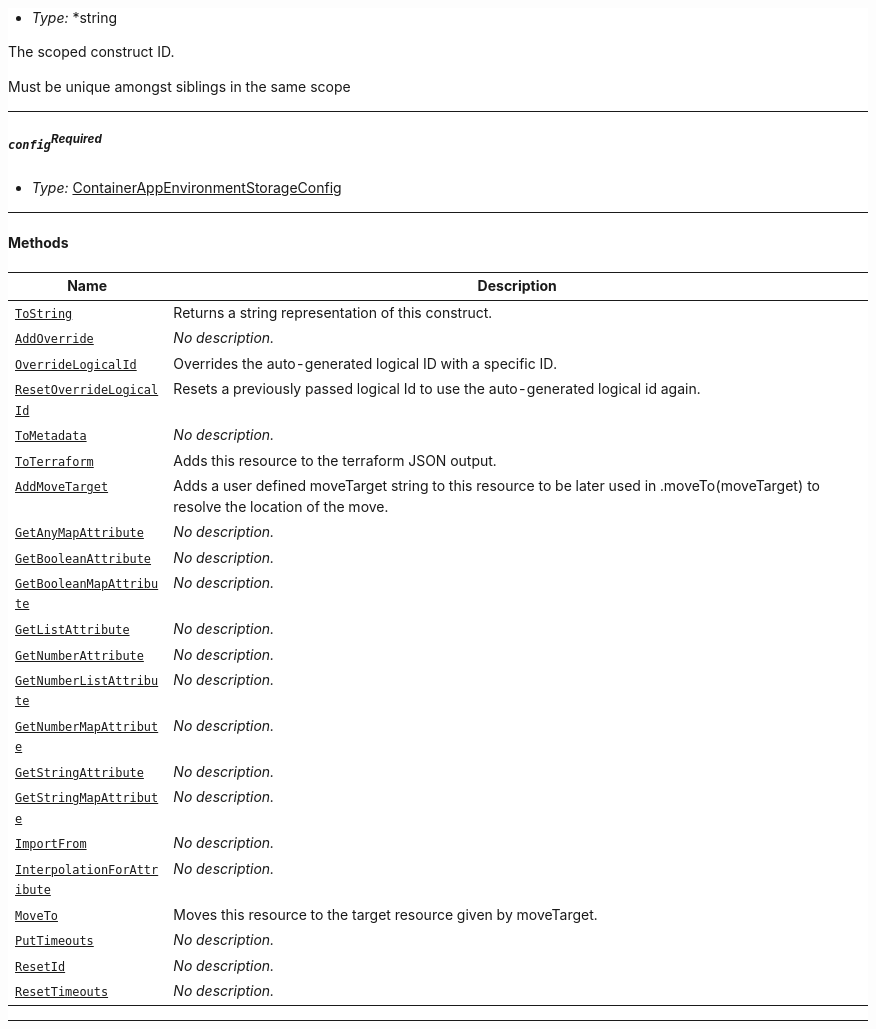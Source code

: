 - *Type:* *string

The scoped construct ID.

Must be unique amongst siblings in the same scope

---

##### `config`<sup>Required</sup> <a name="config" id="@cdktf/provider-azurerm.containerAppEnvironmentStorage.ContainerAppEnvironmentStorage.Initializer.parameter.config"></a>

- *Type:* <a href="#@cdktf/provider-azurerm.containerAppEnvironmentStorage.ContainerAppEnvironmentStorageConfig">ContainerAppEnvironmentStorageConfig</a>

---

#### Methods <a name="Methods" id="Methods"></a>

| **Name** | **Description** |
| --- | --- |
| <code><a href="#@cdktf/provider-azurerm.containerAppEnvironmentStorage.ContainerAppEnvironmentStorage.toString">ToString</a></code> | Returns a string representation of this construct. |
| <code><a href="#@cdktf/provider-azurerm.containerAppEnvironmentStorage.ContainerAppEnvironmentStorage.addOverride">AddOverride</a></code> | *No description.* |
| <code><a href="#@cdktf/provider-azurerm.containerAppEnvironmentStorage.ContainerAppEnvironmentStorage.overrideLogicalId">OverrideLogicalId</a></code> | Overrides the auto-generated logical ID with a specific ID. |
| <code><a href="#@cdktf/provider-azurerm.containerAppEnvironmentStorage.ContainerAppEnvironmentStorage.resetOverrideLogicalId">ResetOverrideLogicalId</a></code> | Resets a previously passed logical Id to use the auto-generated logical id again. |
| <code><a href="#@cdktf/provider-azurerm.containerAppEnvironmentStorage.ContainerAppEnvironmentStorage.toMetadata">ToMetadata</a></code> | *No description.* |
| <code><a href="#@cdktf/provider-azurerm.containerAppEnvironmentStorage.ContainerAppEnvironmentStorage.toTerraform">ToTerraform</a></code> | Adds this resource to the terraform JSON output. |
| <code><a href="#@cdktf/provider-azurerm.containerAppEnvironmentStorage.ContainerAppEnvironmentStorage.addMoveTarget">AddMoveTarget</a></code> | Adds a user defined moveTarget string to this resource to be later used in .moveTo(moveTarget) to resolve the location of the move. |
| <code><a href="#@cdktf/provider-azurerm.containerAppEnvironmentStorage.ContainerAppEnvironmentStorage.getAnyMapAttribute">GetAnyMapAttribute</a></code> | *No description.* |
| <code><a href="#@cdktf/provider-azurerm.containerAppEnvironmentStorage.ContainerAppEnvironmentStorage.getBooleanAttribute">GetBooleanAttribute</a></code> | *No description.* |
| <code><a href="#@cdktf/provider-azurerm.containerAppEnvironmentStorage.ContainerAppEnvironmentStorage.getBooleanMapAttribute">GetBooleanMapAttribute</a></code> | *No description.* |
| <code><a href="#@cdktf/provider-azurerm.containerAppEnvironmentStorage.ContainerAppEnvironmentStorage.getListAttribute">GetListAttribute</a></code> | *No description.* |
| <code><a href="#@cdktf/provider-azurerm.containerAppEnvironmentStorage.ContainerAppEnvironmentStorage.getNumberAttribute">GetNumberAttribute</a></code> | *No description.* |
| <code><a href="#@cdktf/provider-azurerm.containerAppEnvironmentStorage.ContainerAppEnvironmentStorage.getNumberListAttribute">GetNumberListAttribute</a></code> | *No description.* |
| <code><a href="#@cdktf/provider-azurerm.containerAppEnvironmentStorage.ContainerAppEnvironmentStorage.getNumberMapAttribute">GetNumberMapAttribute</a></code> | *No description.* |
| <code><a href="#@cdktf/provider-azurerm.containerAppEnvironmentStorage.ContainerAppEnvironmentStorage.getStringAttribute">GetStringAttribute</a></code> | *No description.* |
| <code><a href="#@cdktf/provider-azurerm.containerAppEnvironmentStorage.ContainerAppEnvironmentStorage.getStringMapAttribute">GetStringMapAttribute</a></code> | *No description.* |
| <code><a href="#@cdktf/provider-azurerm.containerAppEnvironmentStorage.ContainerAppEnvironmentStorage.importFrom">ImportFrom</a></code> | *No description.* |
| <code><a href="#@cdktf/provider-azurerm.containerAppEnvironmentStorage.ContainerAppEnvironmentStorage.interpolationForAttribute">InterpolationForAttribute</a></code> | *No description.* |
| <code><a href="#@cdktf/provider-azurerm.containerAppEnvironmentStorage.ContainerAppEnvironmentStorage.moveTo">MoveTo</a></code> | Moves this resource to the target resource given by moveTarget. |
| <code><a href="#@cdktf/provider-azurerm.containerAppEnvironmentStorage.ContainerAppEnvironmentStorage.putTimeouts">PutTimeouts</a></code> | *No description.* |
| <code><a href="#@cdktf/provider-azurerm.containerAppEnvironmentStorage.ContainerAppEnvironmentStorage.resetId">ResetId</a></code> | *No description.* |
| <code><a href="#@cdktf/provider-azurerm.containerAppEnvironmentStorage.ContainerAppEnvironmentStorage.resetTimeouts">ResetTimeouts</a></code> | *No description.* |

---